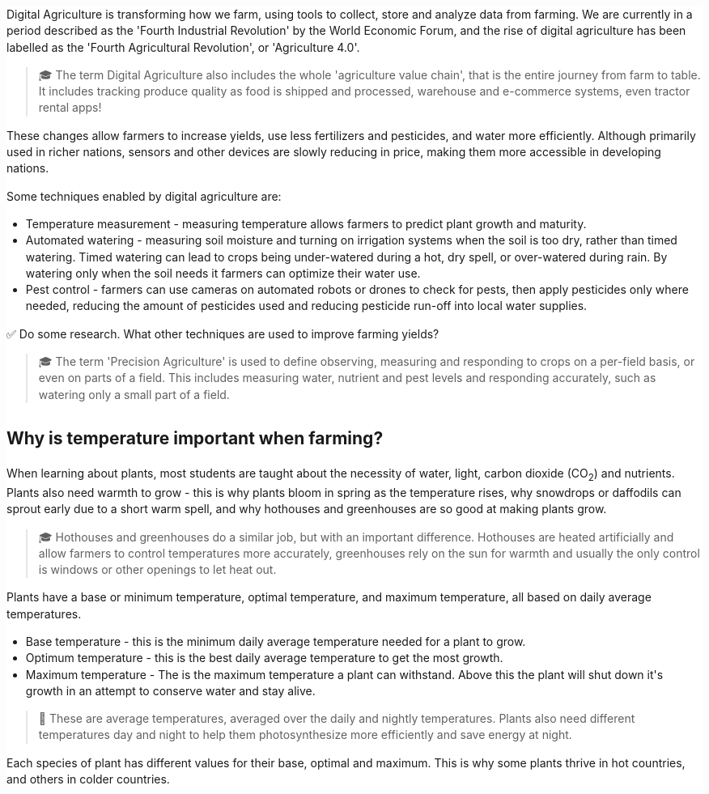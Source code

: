 Digital Agriculture is transforming how we farm, using tools to collect, store and analyze data from farming. We are currently in a period described as the 'Fourth Industrial Revolution' by the World Economic Forum, and the rise of digital agriculture has been labelled as the 'Fourth Agricultural Revolution', or 'Agriculture 4.0'.

> 🎓 The term Digital Agriculture also includes the whole 'agriculture value chain', that is the entire journey from farm to table. It includes tracking produce quality as food is shipped and processed, warehouse and e-commerce systems, even tractor rental apps!

These changes allow farmers to increase yields, use less fertilizers and pesticides, and water more efficiently. Although primarily used in richer nations, sensors and other devices are slowly reducing in price, making them more accessible in developing nations.

Some techniques enabled by digital agriculture are:

* Temperature measurement - measuring temperature allows farmers to predict plant growth and maturity.
* Automated watering - measuring soil moisture and turning on irrigation systems when the soil is too dry, rather than timed watering. Timed watering can lead to crops being under-watered during a hot, dry spell, or over-watered during rain. By watering only when the soil needs it farmers can optimize their water use.
* Pest control - farmers can use cameras on automated robots or drones to check for pests, then apply pesticides only where needed, reducing the amount of pesticides used and reducing pesticide run-off into local water supplies.

✅ Do some research. What other techniques are used to improve farming yields?

> 🎓 The term 'Precision Agriculture' is used to define observing, measuring and responding to crops on a per-field basis, or even on parts of a field. This includes measuring water, nutrient and pest levels and responding accurately, such as watering only a small part of a field.

## Why is temperature important when farming?

When learning about plants, most students are taught about the necessity of water, light, carbon dioxide (CO<sub>2</sub>) and nutrients. Plants also need warmth to grow - this is why plants bloom in spring as the temperature rises, why snowdrops or daffodils can sprout early due to a short warm spell, and why hothouses and greenhouses are so good at making plants grow.

> 🎓 Hothouses and greenhouses do a similar job, but with an important difference. Hothouses are heated artificially and allow farmers to control temperatures more accurately, greenhouses rely on the sun for warmth and usually the only control is windows or other openings to let heat out.

Plants have a base or minimum temperature, optimal temperature, and maximum temperature, all based on daily average temperatures.

* Base temperature - this is the minimum daily average temperature needed for a plant to grow.
* Optimum temperature - this is the best daily average temperature to get the most growth.
* Maximum temperature - The is the maximum temperature a plant can withstand. Above this the plant will shut down it's growth in an attempt to conserve water and stay alive.

> 💁 These are average temperatures, averaged over the daily and nightly temperatures. Plants also need different temperatures day and night to help them photosynthesize more efficiently and save energy at night.

Each species of plant has different values for their base, optimal and maximum. This is why some plants thrive in hot countries, and others in colder countries.
